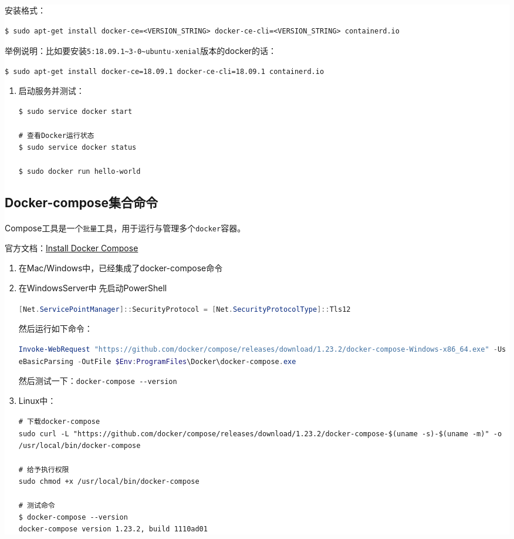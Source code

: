    安装格式：

   ```shell
   $ sudo apt-get install docker-ce=<VERSION_STRING> docker-ce-cli=<VERSION_STRING> containerd.io
   ```

   举例说明：比如要安装`5:18.09.1~3-0~ubuntu-xenial`版本的docker的话：

   ```shell
   $ sudo apt-get install docker-ce=18.09.1 docker-ce-cli=18.09.1 containerd.io
   ```

1. 启动服务并测试：

   ```shell
   $ sudo service docker start
   
   # 查看Docker运行状态
   $ sudo service docker status
   
   $ sudo docker run hello-world
   ```

## Docker-compose集合命令

Compose工具是一个`批量`工具，用于运行与管理多个`docker`容器。

官方文档：[Install Docker Compose](https://docs.docker.com/compose/install/)

1. 在Mac/Windows中，已经集成了docker-compose命令

2. 在WindowsServer中
   先启动PowerShell

   ```powershell
   [Net.ServicePointManager]::SecurityProtocol = [Net.SecurityProtocolType]::Tls12
   ```

   然后运行如下命令：

   ```powershell
   Invoke-WebRequest "https://github.com/docker/compose/releases/download/1.23.2/docker-compose-Windows-x86_64.exe" -UseBasicParsing -OutFile $Env:ProgramFiles\Docker\docker-compose.exe
   ```

   然后测试一下：`docker-compose --version`

3. Linux中：

   ```shell
   # 下载docker-compose
   sudo curl -L "https://github.com/docker/compose/releases/download/1.23.2/docker-compose-$(uname -s)-$(uname -m)" -o /usr/local/bin/docker-compose
   
   # 给予执行权限
   sudo chmod +x /usr/local/bin/docker-compose
   
   # 测试命令
   $ docker-compose --version
   docker-compose version 1.23.2, build 1110ad01
   ```
